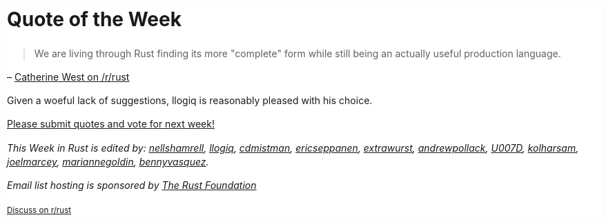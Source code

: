 # Quote of the Week

> We are living through Rust finding its more "complete" form while still being an actually useful production language.

– [Catherine West on /r/rust](https://old.reddit.com/r/rust/comments/1eq357a/ive_been_working_with_rust_for_a_couple_years_now/lhu5ag2/)

Given a woeful lack of suggestions, llogiq is reasonably pleased with his choice.

[Please submit quotes and vote for next week!](https://users.rust-lang.org/t/twir-quote-of-the-week/328)

*This Week in Rust is edited by: [nellshamrell](https://github.com/nellshamrell), [llogiq](https://github.com/llogiq), [cdmistman](https://github.com/cdmistman), [ericseppanen](https://github.com/ericseppanen), [extrawurst](https://github.com/extrawurst), [andrewpollack](https://github.com/andrewpollack), [U007D](https://github.com/U007D), [kolharsam](https://github.com/kolharsam), [joelmarcey](https://github.com/joelmarcey), [mariannegoldin](https://github.com/mariannegoldin), [bennyvasquez](https://github.com/bennyvasquez).*

*Email list hosting is sponsored by [The Rust Foundation](https://foundation.rust-lang.org/)*

<small>[Discuss on r/rust](REDDIT_LINK_HERE)</small>
